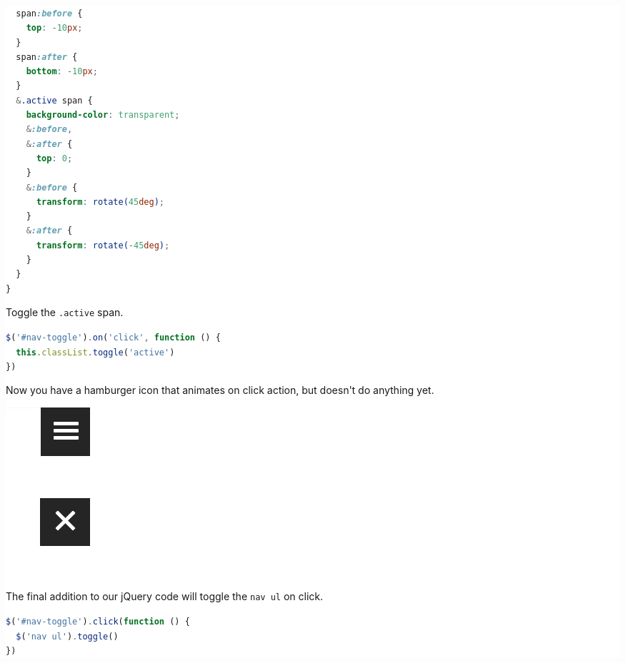 ```scss
  span:before {
    top: -10px;
  }
  span:after {
    bottom: -10px;
  }
  &.active span {
    background-color: transparent;
    &:before,
    &:after {
      top: 0;
    }
    &:before {
      transform: rotate(45deg);
    }
    &:after {
      transform: rotate(-45deg);
    }
  }
}
```

Toggle the `.active` span.

```js
$('#nav-toggle').on('click', function () {
  this.classList.toggle('active')
})
```

Now you have a hamburger icon that animates on click action, but doesn't do anything yet.

![](../images/Screen-Shot-2015-10-05-at-4.42.18-PM.png)

![](../images/Screen-Shot-2015-10-05-at-4.39.06-PM.png)

The final addition to our jQuery code will toggle the `nav ul` on click.

```js
$('#nav-toggle').click(function () {
  $('nav ul').toggle()
})
```
